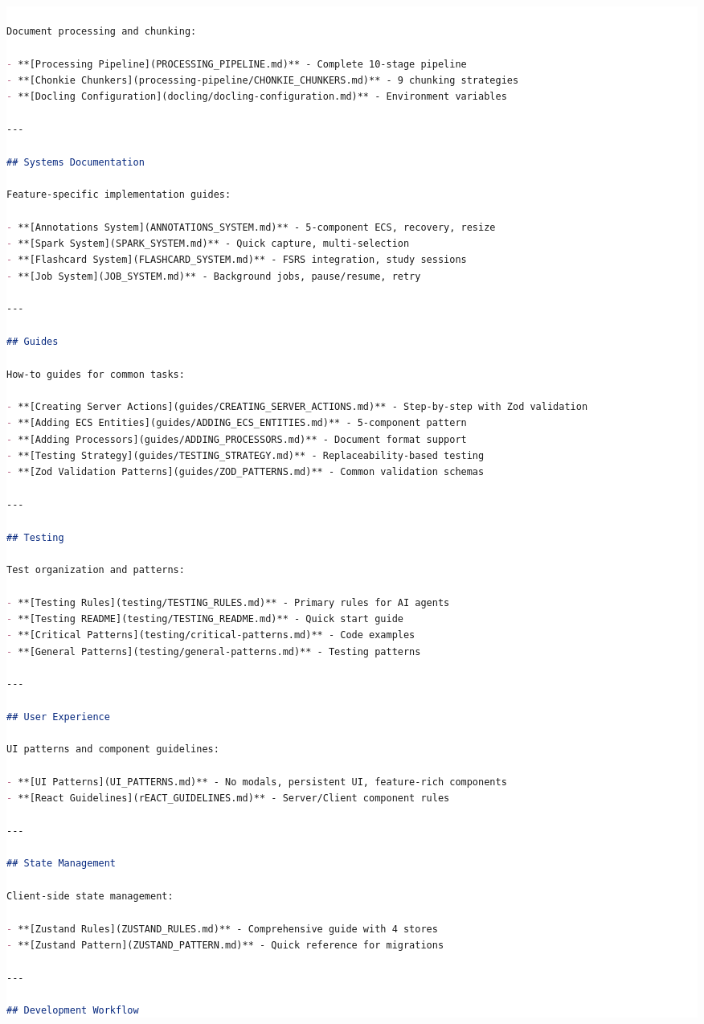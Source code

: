 ```markdown

Document processing and chunking:

- **[Processing Pipeline](PROCESSING_PIPELINE.md)** - Complete 10-stage pipeline
- **[Chonkie Chunkers](processing-pipeline/CHONKIE_CHUNKERS.md)** - 9 chunking strategies
- **[Docling Configuration](docling/docling-configuration.md)** - Environment variables

---

## Systems Documentation

Feature-specific implementation guides:

- **[Annotations System](ANNOTATIONS_SYSTEM.md)** - 5-component ECS, recovery, resize
- **[Spark System](SPARK_SYSTEM.md)** - Quick capture, multi-selection
- **[Flashcard System](FLASHCARD_SYSTEM.md)** - FSRS integration, study sessions
- **[Job System](JOB_SYSTEM.md)** - Background jobs, pause/resume, retry

---

## Guides

How-to guides for common tasks:

- **[Creating Server Actions](guides/CREATING_SERVER_ACTIONS.md)** - Step-by-step with Zod validation
- **[Adding ECS Entities](guides/ADDING_ECS_ENTITIES.md)** - 5-component pattern
- **[Adding Processors](guides/ADDING_PROCESSORS.md)** - Document format support
- **[Testing Strategy](guides/TESTING_STRATEGY.md)** - Replaceability-based testing
- **[Zod Validation Patterns](guides/ZOD_PATTERNS.md)** - Common validation schemas

---

## Testing

Test organization and patterns:

- **[Testing Rules](testing/TESTING_RULES.md)** - Primary rules for AI agents
- **[Testing README](testing/TESTING_README.md)** - Quick start guide
- **[Critical Patterns](testing/critical-patterns.md)** - Code examples
- **[General Patterns](testing/general-patterns.md)** - Testing patterns

---

## User Experience

UI patterns and component guidelines:

- **[UI Patterns](UI_PATTERNS.md)** - No modals, persistent UI, feature-rich components
- **[React Guidelines](rEACT_GUIDELINES.md)** - Server/Client component rules

---

## State Management

Client-side state management:

- **[Zustand Rules](ZUSTAND_RULES.md)** - Comprehensive guide with 4 stores
- **[Zustand Pattern](ZUSTAND_PATTERN.md)** - Quick reference for migrations

---

## Development Workflow
```